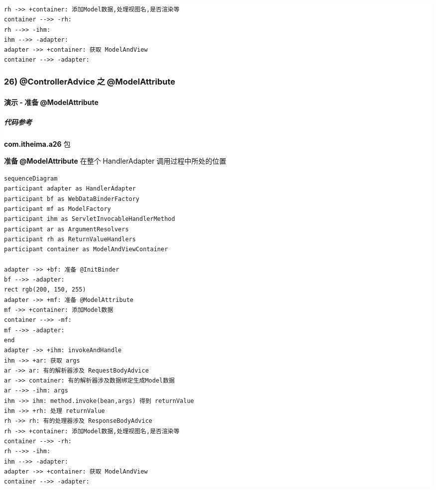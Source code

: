 ```mermaid
rh ->> +container: 添加Model数据,处理视图名,是否渲染等
container -->> -rh: 
rh -->> -ihm: 
ihm -->> -adapter: 
adapter ->> +container: 获取 ModelAndView
container -->> -adapter: 
```



### 26) @ControllerAdvice 之 @ModelAttribute

#### 演示 - 准备 @ModelAttribute

##### 代码参考

**com.itheima.a26** 包

**准备 @ModelAttribute** 在整个 HandlerAdapter 调用过程中所处的位置

```mermaid
sequenceDiagram
participant adapter as HandlerAdapter
participant bf as WebDataBinderFactory
participant mf as ModelFactory
participant ihm as ServletInvocableHandlerMethod
participant ar as ArgumentResolvers 
participant rh as ReturnValueHandlers
participant container as ModelAndViewContainer

adapter ->> +bf: 准备 @InitBinder
bf -->> -adapter: 
rect rgb(200, 150, 255)
adapter ->> +mf: 准备 @ModelAttribute
mf ->> +container: 添加Model数据
container -->> -mf: 
mf -->> -adapter: 
end
adapter ->> +ihm: invokeAndHandle
ihm ->> +ar: 获取 args
ar ->> ar: 有的解析器涉及 RequestBodyAdvice
ar ->> container: 有的解析器涉及数据绑定生成Model数据
ar -->> -ihm: args
ihm ->> ihm: method.invoke(bean,args) 得到 returnValue
ihm ->> +rh: 处理 returnValue
rh ->> rh: 有的处理器涉及 ResponseBodyAdvice
rh ->> +container: 添加Model数据,处理视图名,是否渲染等
container -->> -rh: 
rh -->> -ihm: 
ihm -->> -adapter: 
adapter ->> +container: 获取 ModelAndView
container -->> -adapter: 
```
